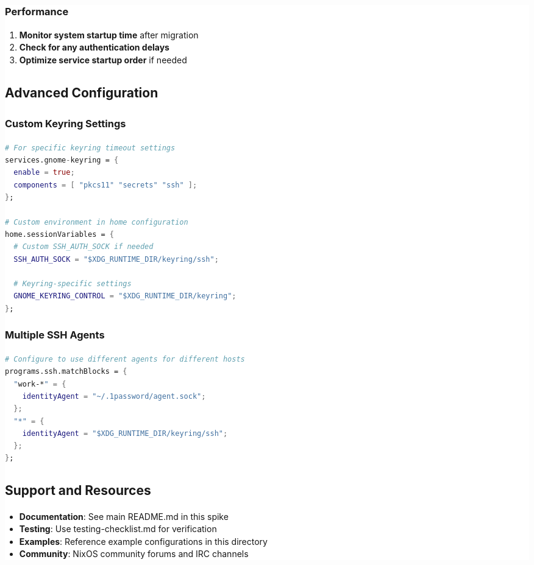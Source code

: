### Performance
1. **Monitor system startup time** after migration
2. **Check for any authentication delays**
3. **Optimize service startup order** if needed

## Advanced Configuration

### Custom Keyring Settings
```nix
# For specific keyring timeout settings
services.gnome-keyring = {
  enable = true;
  components = [ "pkcs11" "secrets" "ssh" ];
};

# Custom environment in home configuration
home.sessionVariables = {
  # Custom SSH_AUTH_SOCK if needed
  SSH_AUTH_SOCK = "$XDG_RUNTIME_DIR/keyring/ssh";
  
  # Keyring-specific settings
  GNOME_KEYRING_CONTROL = "$XDG_RUNTIME_DIR/keyring";
};
```

### Multiple SSH Agents
```nix
# Configure to use different agents for different hosts
programs.ssh.matchBlocks = {
  "work-*" = {
    identityAgent = "~/.1password/agent.sock";
  };
  "*" = {
    identityAgent = "$XDG_RUNTIME_DIR/keyring/ssh";
  };
};
```

## Support and Resources

- **Documentation**: See main README.md in this spike
- **Testing**: Use testing-checklist.md for verification
- **Examples**: Reference example configurations in this directory
- **Community**: NixOS community forums and IRC channels